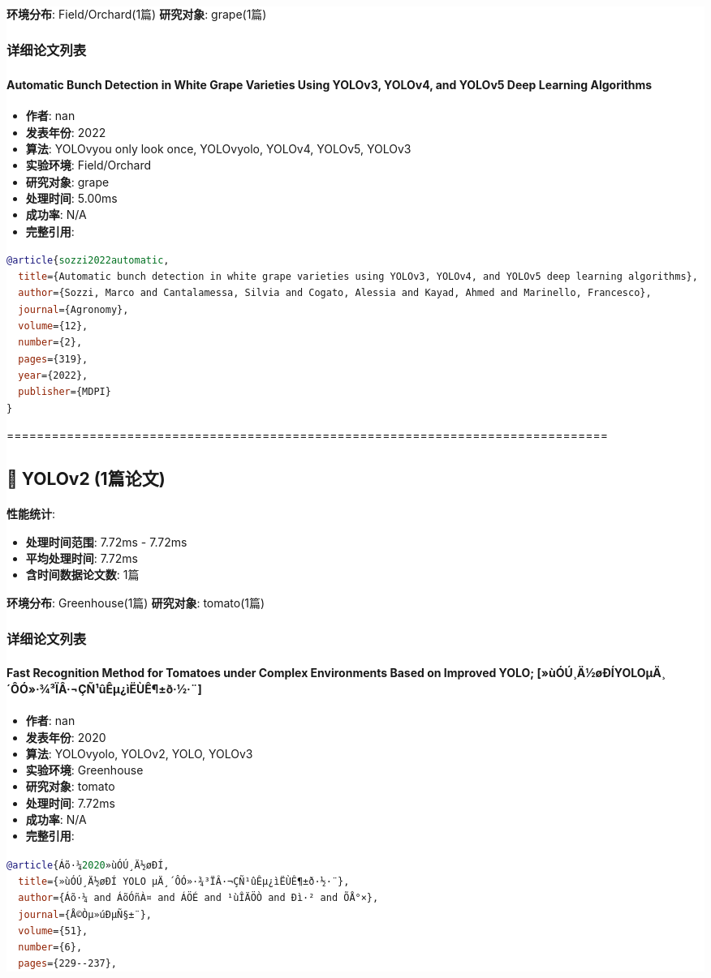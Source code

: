 **环境分布**: Field/Orchard(1篇)
**研究对象**: grape(1篇)

### 详细论文列表

#### **Automatic Bunch Detection in White Grape Varieties Using YOLOv3, YOLOv4, and YOLOv5 Deep Learning Algorithms**
- **作者**: nan
- **发表年份**: 2022
- **算法**: YOLOvyou only look once, YOLOvyolo, YOLOv4, YOLOv5, YOLOv3
- **实验环境**: Field/Orchard
- **研究对象**: grape
- **处理时间**: 5.00ms
- **成功率**: N/A
- **完整引用**: 
```bibtex
@article{sozzi2022automatic,
  title={Automatic bunch detection in white grape varieties using YOLOv3, YOLOv4, and YOLOv5 deep learning algorithms},
  author={Sozzi, Marco and Cantalamessa, Silvia and Cogato, Alessia and Kayad, Ahmed and Marinello, Francesco},
  journal={Agronomy},
  volume={12},
  number={2},
  pages={319},
  year={2022},
  publisher={MDPI}
}

```


================================================================================

## 🔬 **YOLOv2** (1篇论文)

**性能统计**:
- **处理时间范围**: 7.72ms - 7.72ms
- **平均处理时间**: 7.72ms
- **含时间数据论文数**: 1篇

**环境分布**: Greenhouse(1篇)
**研究对象**: tomato(1篇)

### 详细论文列表

#### **Fast Recognition Method for Tomatoes under Complex Environments Based on Improved YOLO; [»ùÓÚ¸Ä½øÐÍYOLOµÄ¸´ÔÓ»·¾³ÏÂ·¬ÇÑ¹ûÊµ¿ìËÙÊ¶±ð·½·¨]**
- **作者**: nan
- **发表年份**: 2020
- **算法**: YOLOvyolo, YOLOv2, YOLO, YOLOv3
- **实验环境**: Greenhouse
- **研究对象**: tomato
- **处理时间**: 7.72ms
- **成功率**: N/A
- **完整引用**: 
```bibtex
@article{Áõ·¼2020»ùÓÚ¸Ä½øÐÍ,
  title={»ùÓÚ¸Ä½øÐÍ YOLO µÄ¸´ÔÓ»·¾³ÏÂ·¬ÇÑ¹ûÊµ¿ìËÙÊ¶±ð·½·¨},
  author={Áõ·¼ and ÁõÓñÀ¤ and ÁÖÉ­ and ¹ùÎÄÖÒ and Ðì·² and ÕÅ°×},
  journal={Å©Òµ»úÐµÑ§±¨},
  volume={51},
  number={6},
  pages={229--237},
```